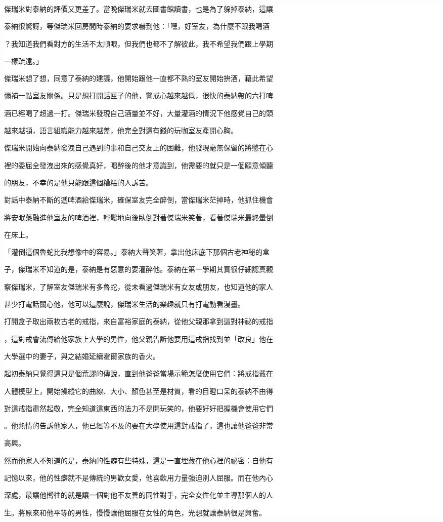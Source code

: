 傑瑞米對泰納的評價又更差了。當晚傑瑞米就去圖書館讀書，也是為了躲掉泰納，這讓

泰納很驚訝，等傑瑞米回房間時泰納的要求嚇到他：「嘿，好室友，為什麼不跟我喝酒

？我知道我們看對方的生活不太順眼，但我們也都不了解彼此，我不希望我們跟上學期

一樣疏遠。」

傑瑞米想了想，同意了泰納的建議，他開始跟他一直都不熟的室友開始拚酒，藉此希望

彌補一點室友關係。只是想打開話匣子的他，警戒心越來越低，很快的泰納帶的六打啤

酒已經喝了超過一打。傑瑞米發現自己酒量並不好，大量灌酒的情況下他感覺自己的頭

越來越頓，語言組織能力越來越差，他完全對這有錢的玩咖室友產開心胸。

傑瑞米開始向泰納發洩自己遇到的事和自己交友上的困難，他發現毫無保留的將憋在心

裡的委屈全發洩出來的感覺真好，喝醉後的他才意識到，他需要的就只是一個願意傾聽

的朋友，不幸的是他只能跟這個糟糕的人訴苦。

對話中泰納不斷的遞啤酒給傑瑞米，確保室友完全醉倒，當傑瑞米茫掉時，他抓住機會

將安眠藥融進他室友的啤酒裡，輕鬆地向後臥倒對著傑瑞米笑著，看著傑瑞米最終暈倒

在床上。



「灌倒這個魯蛇比我想像中的容易。」泰納大聲笑著，拿出他床底下那個古老神秘的盒

子，傑瑞米不知道的是，泰納是有惡意的要灌醉他。泰納在第一學期其實很仔細認真觀

察傑瑞米，了解室友傑瑞米有多魯蛇，從未看過傑瑞米有女友或朋友，也知道他的家人

甚少打電話關心他，他可以這麼說，傑瑞米生活的樂趣就只有打電動看漫畫。



打開盒子取出兩枚古老的戒指，來自富裕家庭的泰納，從他父親那拿到這對神祕的戒指

，這對戒會流傳給他家族上大學的男性，他父親告訴他要用這戒指找到並「改良」他在

大學選中的妻子，與之結婚延續霍爾家族的香火。



起初泰納只覺得這只是個荒謬的傳說，直到他爸爸當場示範怎麼使用它們：將戒指戴在

人體模型上，開始操縱它的曲線、大小、顏色甚至是材質，看的目瞪口呆的泰納不由得

對這戒指肅然起敬，完全知道這東西的法力不是開玩笑的，他要好好把握機會使用它們

。他熱情的告訴他家人，他已經等不及的要在大學使用這對戒指了，這也讓他爸爸非常

高興。





然而他家人不知道的是，泰納的性癖有些特殊，這是一直埋藏在他心裡的祕密：自他有

記憶以來，他的性癖就不是傳統的男歡女愛，他喜歡用力量強迫別人屈服。而在他內心

深處，最讓他嚮往的就是讓一個對他不友善的同性對手，完全女性化並主導那個人的人

生。將原來和他平等的男性，慢慢讓他屈服在女性的角色，光想就讓泰納很是興奮。
